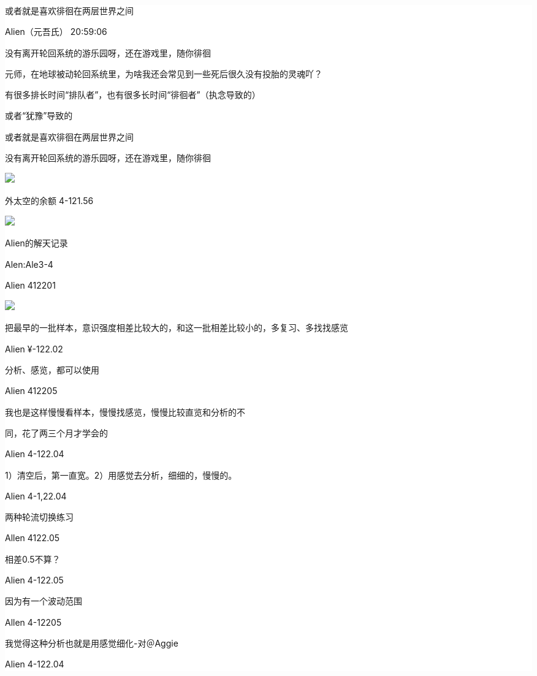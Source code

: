 或者就是喜欢徘徊在两层世界之间

Alien（元吾氏） 20:59:06

没有离开轮回系统的游乐园呀，还在游戏里，随你徘徊

元师，在地球被动轮回系统里，为啥我还会常见到一些死后很久没有投胎的灵魂吖？

有很多排长时间“排队者”，也有很多长时间“徘徊者”（执念导致的）

或者“犹豫”导致的

或者就是喜欢徘徊在两层世界之间

没有离开轮回系统的游乐园呀，还在游戏里，随你徘徊

![](https://textin-image-store-1303028177.cos.ap-shanghai.myqcloud.com/external/de086f57a0bf6ffb)

外太空的余额 4-121.56

![](https://textin-image-store-1303028177.cos.ap-shanghai.myqcloud.com/external/ea965744e12754a2)

Alien的解天记录

Alen:Ale3-4

Alien 412201

![](https://textin-image-store-1303028177.cos.ap-shanghai.myqcloud.com/external/5ff0355736c069b8)

把最早的一批样本，意识强度相差比较大的，和这一批相差比较小的，多复习、多找找感览

Alien ¥-122.02

分析、感览，都可以使用

Alien 412205

我也是这样慢慢看样本，慢慢找感览，慢慢比较直览和分析的不

同，花了两三个月才学会的

Alien 4-122.04

1）清空后，第一直宽。2）用感觉去分析，细细的，慢慢的。

Alien 4-1,22.04

两种轮流切换练习

Allen 4122.05

相差0.5不算？

Alien 4-122.05

因为有一个波动范围

Allen 4-12205

我觉得这种分析也就是用感觉细化-对＠Aggie

Alien 4-122.04
